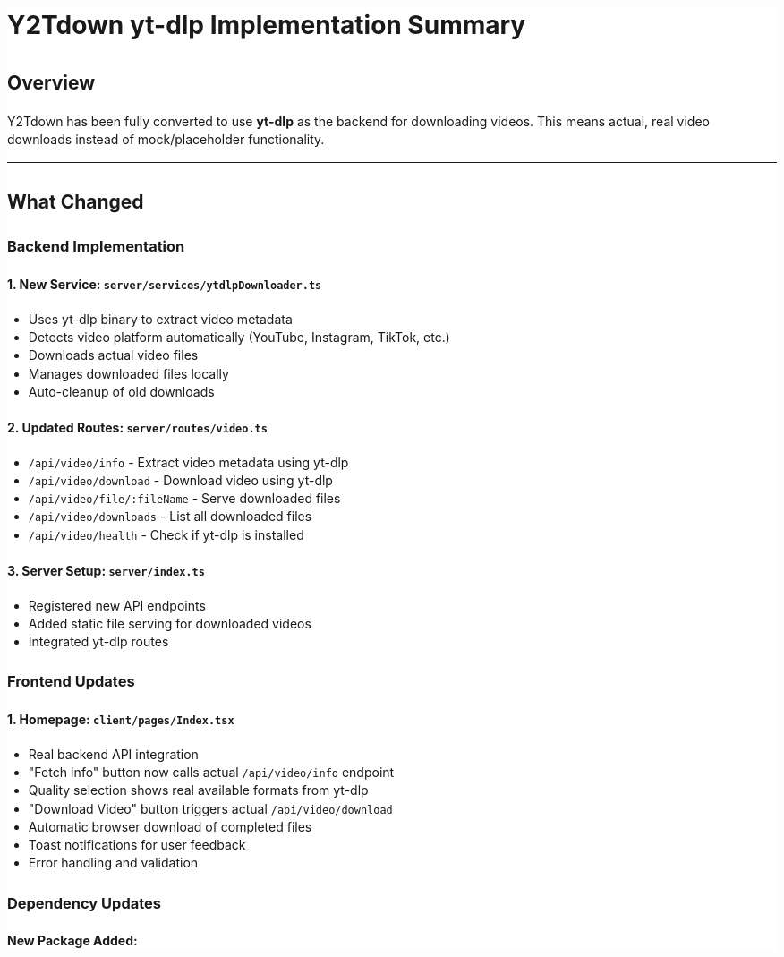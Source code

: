# Y2Tdown yt-dlp Implementation Summary

## Overview

Y2Tdown has been fully converted to use **yt-dlp** as the backend for downloading videos. This means actual, real video downloads instead of mock/placeholder functionality.

---

## What Changed

### Backend Implementation

#### 1. **New Service: `server/services/ytdlpDownloader.ts`**

- Uses yt-dlp binary to extract video metadata
- Detects video platform automatically (YouTube, Instagram, TikTok, etc.)
- Downloads actual video files
- Manages downloaded files locally
- Auto-cleanup of old downloads

#### 2. **Updated Routes: `server/routes/video.ts`**

- `/api/video/info` - Extract video metadata using yt-dlp
- `/api/video/download` - Download video using yt-dlp
- `/api/video/file/:fileName` - Serve downloaded files
- `/api/video/downloads` - List all downloaded files
- `/api/video/health` - Check if yt-dlp is installed

#### 3. **Server Setup: `server/index.ts`**

- Registered new API endpoints
- Added static file serving for downloaded videos
- Integrated yt-dlp routes

### Frontend Updates

#### 1. **Homepage: `client/pages/Index.tsx`**

- Real backend API integration
- "Fetch Info" button now calls actual `/api/video/info` endpoint
- Quality selection shows real available formats from yt-dlp
- "Download Video" button triggers actual `/api/video/download`
- Automatic browser download of completed files
- Toast notifications for user feedback
- Error handling and validation

### Dependency Updates

#### **New Package Added:**
